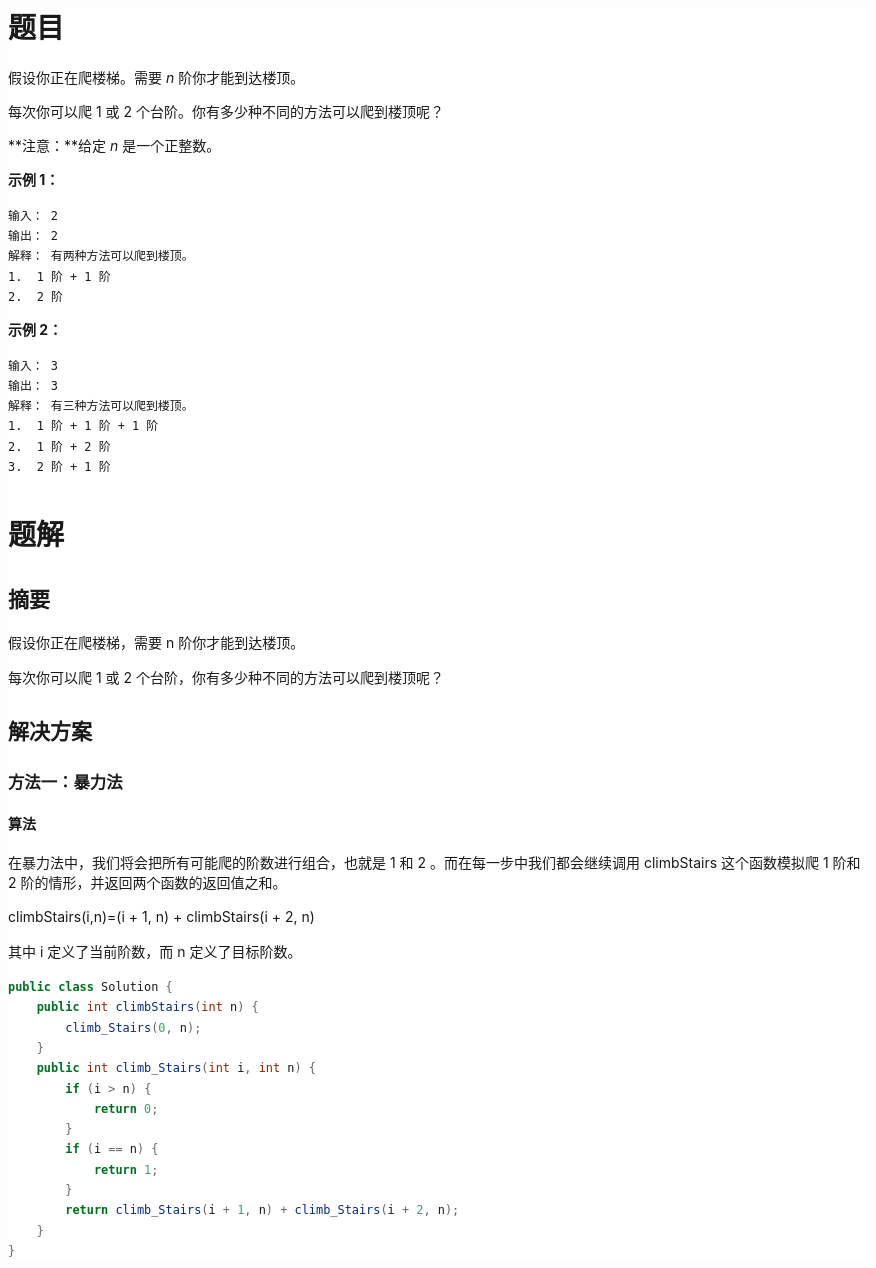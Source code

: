 # 题目

假设你正在爬楼梯。需要 *n* 阶你才能到达楼顶。

每次你可以爬 1 或 2 个台阶。你有多少种不同的方法可以爬到楼顶呢？

**注意：**给定 *n* 是一个正整数。

**示例 1：**

```
输入： 2
输出： 2
解释： 有两种方法可以爬到楼顶。
1.  1 阶 + 1 阶
2.  2 阶
```

**示例 2：**

```
输入： 3
输出： 3
解释： 有三种方法可以爬到楼顶。
1.  1 阶 + 1 阶 + 1 阶
2.  1 阶 + 2 阶
3.  2 阶 + 1 阶
```

# 题解

## 摘要

假设你正在爬楼梯，需要 n 阶你才能到达楼顶。

每次你可以爬 1 或 2 个台阶，你有多少种不同的方法可以爬到楼顶呢？

## 解决方案

### 方法一：暴力法

#### 算法

在暴力法中，我们将会把所有可能爬的阶数进行组合，也就是 1 和 2 。而在每一步中我们都会继续调用 climbStairs 这个函数模拟爬 1 阶和 2 阶的情形，并返回两个函数的返回值之和。

climbStairs(i,n)=(i + 1, n) + climbStairs(i + 2, n)

其中 i 定义了当前阶数，而 n 定义了目标阶数。

~~~Java
public class Solution {
    public int climbStairs(int n) {
        climb_Stairs(0, n);
    }
    public int climb_Stairs(int i, int n) {
        if (i > n) {
            return 0;
        }
        if (i == n) {
            return 1;
        }
        return climb_Stairs(i + 1, n) + climb_Stairs(i + 2, n);
    }
}
~~~
